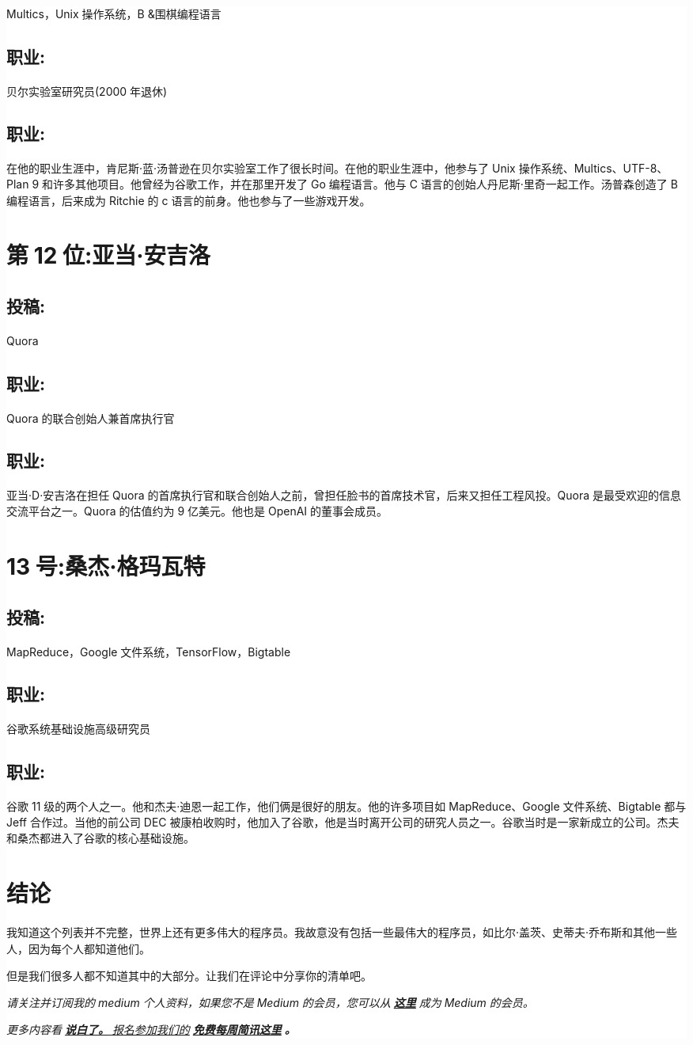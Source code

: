 Multics，Unix 操作系统，B &围棋编程语言

## **职业:**

贝尔实验室研究员(2000 年退休)

## **职业:**

在他的职业生涯中，肯尼斯·蓝·汤普逊在贝尔实验室工作了很长时间。在他的职业生涯中，他参与了 Unix 操作系统、Multics、UTF-8、Plan 9 和许多其他项目。他曾经为谷歌工作，并在那里开发了 Go 编程语言。他与 C 语言的创始人丹尼斯·里奇一起工作。汤普森创造了 B 编程语言，后来成为 Ritchie 的 c 语言的前身。他也参与了一些游戏开发。

# 第 12 位:亚当·安吉洛

## **投稿:**

Quora

## **职业:**

Quora 的联合创始人兼首席执行官

## **职业:**

亚当·D·安吉洛在担任 Quora 的首席执行官和联合创始人之前，曾担任脸书的首席技术官，后来又担任工程风投。Quora 是最受欢迎的信息交流平台之一。Quora 的估值约为 9 亿美元。他也是 OpenAI 的董事会成员。

# 13 号:桑杰·格玛瓦特

## **投稿:**

MapReduce，Google 文件系统，TensorFlow，Bigtable

## 职业:

谷歌系统基础设施高级研究员

## **职业:**

谷歌 11 级的两个人之一。他和杰夫·迪恩一起工作，他们俩是很好的朋友。他的许多项目如 MapReduce、Google 文件系统、Bigtable 都与 Jeff 合作过。当他的前公司 DEC 被康柏收购时，他加入了谷歌，他是当时离开公司的研究人员之一。谷歌当时是一家新成立的公司。杰夫和桑杰都进入了谷歌的核心基础设施。

# 结论

我知道这个列表并不完整，世界上还有更多伟大的程序员。我故意没有包括一些最伟大的程序员，如比尔·盖茨、史蒂夫·乔布斯和其他一些人，因为每个人都知道他们。

但是我们很多人都不知道其中的大部分。让我们在评论中分享你的清单吧。

*请关注并订阅我的 medium 个人资料，如果您不是 Medium 的会员，您可以从* [***这里***](https://thefemaleprogrammer.medium.com/membership) *成为 Medium 的会员。*

*更多内容看* [***说白了。*** *报名参加我们的*](http://plainenglish.io/) [***免费每周简讯这里***](http://newsletter.plainenglish.io/) ***。***
